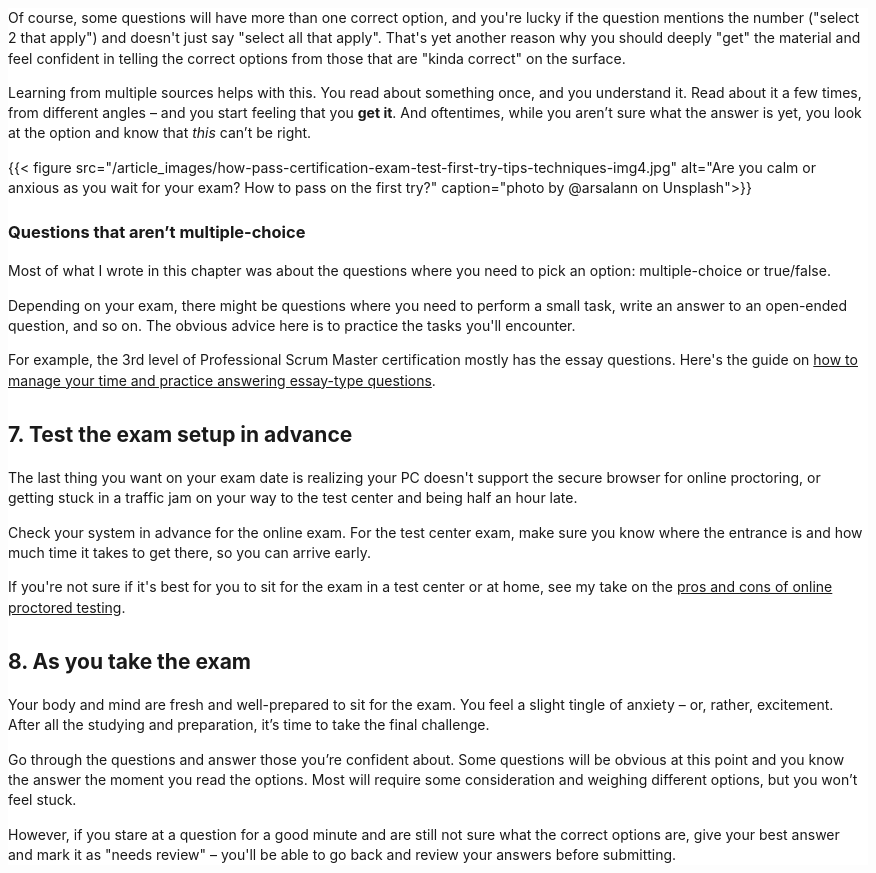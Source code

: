 Of course, some questions will have more than one correct option, and you're lucky if the question mentions the number ("select 2 that apply") and doesn't just say "select all that apply". That's yet another reason why you should deeply "get" the material and feel confident in telling the correct options from those that are "kinda correct" on the surface.

Learning from multiple sources helps with this. You read about something once, and you understand it. Read about it a few times, from different angles – and you start feeling that you **get it**. And oftentimes, while you aren’t sure what the answer is yet, you look at the option and know that _this_ can’t be right.

{{< figure src="/article_images/how-pass-certification-exam-test-first-try-tips-techniques-img4.jpg" alt="Are you calm or anxious as you wait for your exam? How to pass on the first try?" caption="photo by \@arsalann on Unsplash">}}


### Questions that aren’t multiple-choice


Most of what I wrote in this chapter was about the questions where you need to pick an option: multiple-choice or true/false.

Depending on your exam, there might be questions where you need to perform a small task, write an answer to an open-ended question, and so on. The obvious advice here is to practice the tasks you'll encounter.

For example, the 3rd level of Professional Scrum Master certification mostly has the essay questions. Here's the guide on [how to manage your time and practice answering essay-type questions](/articles/psm-3-certification-exam-preparation/).


## 7. Test the exam setup in advance

The last thing you want on your exam date is realizing your PC doesn't support the secure browser for online proctoring, or getting stuck in a traffic jam on your way to the test center and being half an hour late.

Check your system in advance for the online exam. For the test center exam, make sure you know where the entrance is and how much time it takes to get there, so you can arrive early.

If you're not sure if it's best for you to sit for the exam in a test center or at home, see my take on the [pros and cons of online proctored testing](/articles/online-proctored-testing-pros-cons/).


## 8. As you take the exam

Your body and mind are fresh and well-prepared to sit for the exam. You feel a slight tingle of anxiety – or, rather, excitement. After all the studying and preparation, it’s time to take the final challenge.

Go through the questions and answer those you’re confident about. Some questions will be obvious at this point and you know the answer the moment you read the options. Most will require some consideration and weighing different options, but you won’t feel stuck.

However, if you stare at a question for a good minute and are still not sure what the correct options are, give your best answer and mark it as "needs review" – you'll be able to go back and review your answers before submitting.
